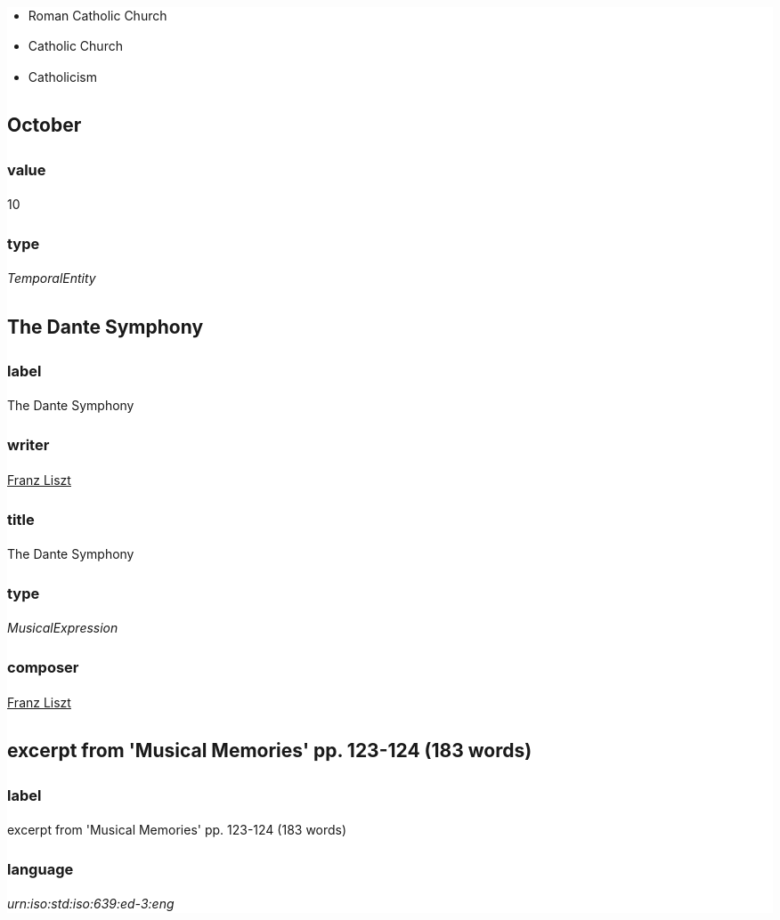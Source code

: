  - Roman Catholic Church

 - Catholic Church

 - Catholicism

## October

### value


10

### type


*TemporalEntity*

## The Dante Symphony

### label


The Dante Symphony

### writer


[Franz Liszt](#Franz-Liszt)

### title


The Dante Symphony

### type


*MusicalExpression*

### composer


[Franz Liszt](#Franz-Liszt)

## excerpt from 'Musical Memories' pp. 123-124 (183 words)

### label


excerpt from 'Musical Memories' pp. 123-124 (183 words)

### language


*urn:iso:std:iso:639:ed-3:eng*
